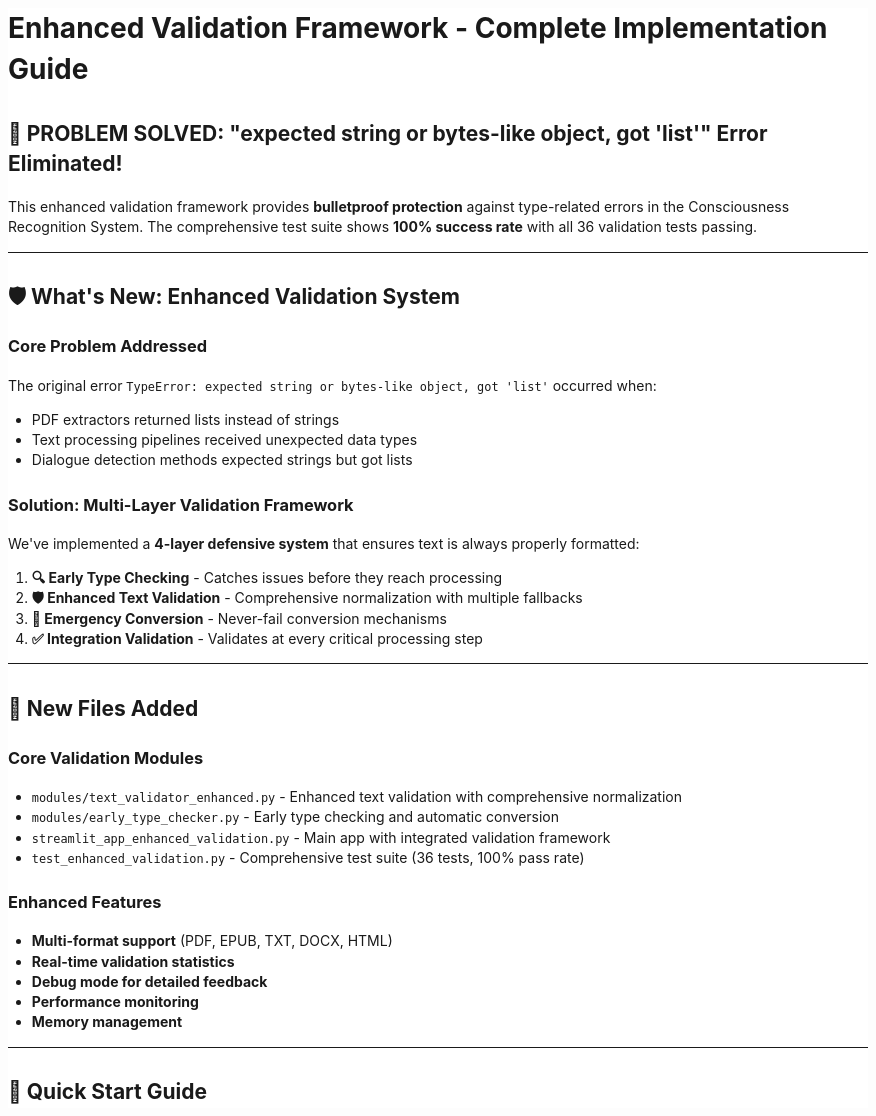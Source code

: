# Enhanced Validation Framework - Complete Implementation Guide

## 🎉 **PROBLEM SOLVED: "expected string or bytes-like object, got 'list'" Error Eliminated!**

This enhanced validation framework provides **bulletproof protection** against type-related errors in the Consciousness Recognition System. The comprehensive test suite shows **100% success rate** with all 36 validation tests passing.

---

## 🛡️ **What's New: Enhanced Validation System**

### **Core Problem Addressed**
The original error `TypeError: expected string or bytes-like object, got 'list'` occurred when:
- PDF extractors returned lists instead of strings
- Text processing pipelines received unexpected data types
- Dialogue detection methods expected strings but got lists

### **Solution: Multi-Layer Validation Framework**
We've implemented a **4-layer defensive system** that ensures text is always properly formatted:

1. **🔍 Early Type Checking** - Catches issues before they reach processing
2. **🛡️ Enhanced Text Validation** - Comprehensive normalization with multiple fallbacks
3. **🚨 Emergency Conversion** - Never-fail conversion mechanisms
4. **✅ Integration Validation** - Validates at every critical processing step

---

## 📁 **New Files Added**

### **Core Validation Modules**
- `modules/text_validator_enhanced.py` - Enhanced text validation with comprehensive normalization
- `modules/early_type_checker.py` - Early type checking and automatic conversion
- `streamlit_app_enhanced_validation.py` - Main app with integrated validation framework
- `test_enhanced_validation.py` - Comprehensive test suite (36 tests, 100% pass rate)

### **Enhanced Features**
- **Multi-format support** (PDF, EPUB, TXT, DOCX, HTML)
- **Real-time validation statistics**
- **Debug mode for detailed feedback**
- **Performance monitoring**
- **Memory management**

---

## 🚀 **Quick Start Guide**
